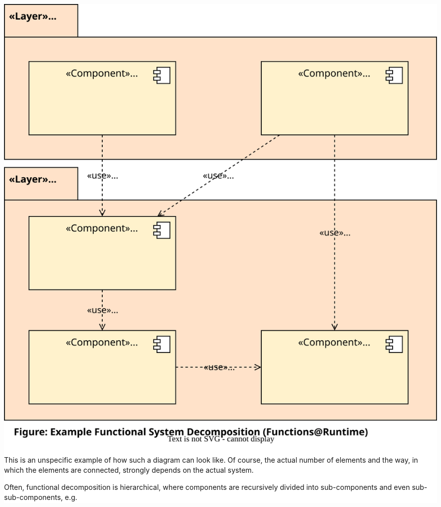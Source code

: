 ![functional decomposition](assets/functional-decomposition1.drawio.svg)

This is an unspecific example of how such a diagram can look like. Of course, the actual number of elements and the way, in which the elements are connected, strongly depends on the actual system.

Often, functional decomposition is hierarchical, where components are recursively divided into sub-components and even sub-sub-components, e.g.
